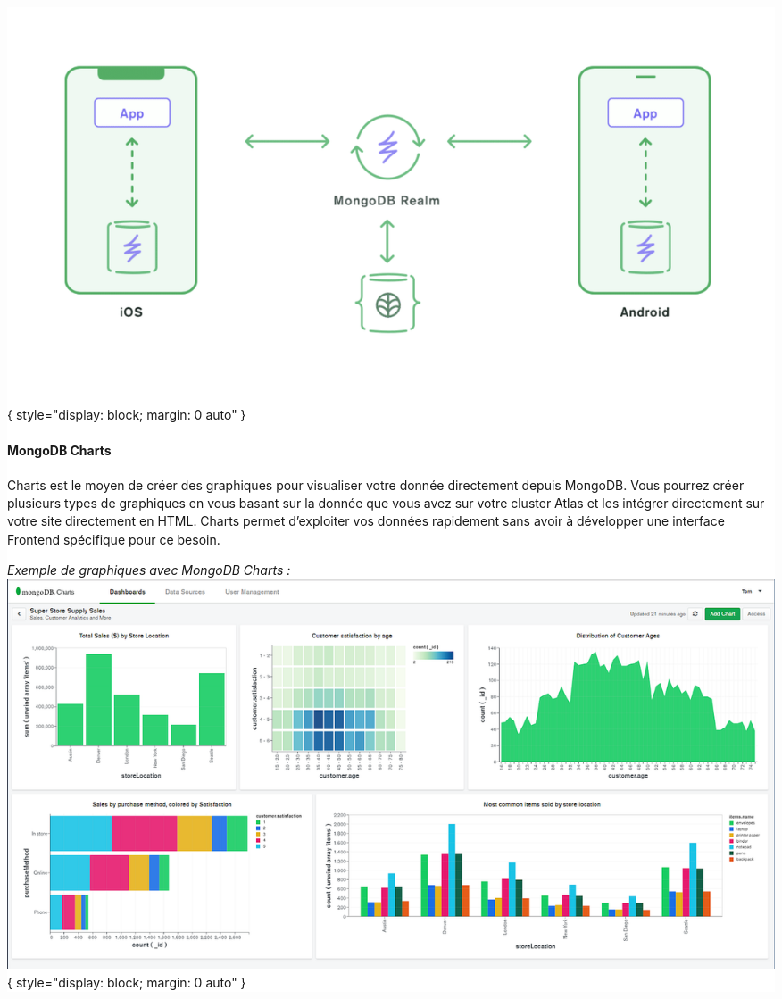 ![Schéma MongoDB Realm](img/mongodb-realm.png "Schéma MongoDB Realm"){ style="display: block; margin: 0 auto" }

#### MongoDB Charts

Charts est le moyen de créer des graphiques pour visualiser votre donnée directement depuis MongoDB. Vous pourrez créer plusieurs types de graphiques en vous basant sur la donnée que vous avez sur votre cluster Atlas et les intégrer directement sur votre site directement en HTML. Charts permet d’exploiter vos données rapidement sans avoir à développer une interface Frontend spécifique pour ce besoin.

*Exemple de graphiques avec MongoDB Charts :*
![Graphiques avec MongoDB Charts](img/mongodb-chart.png "Graphiques avec MongoDB Charts"){ style="display: block; margin: 0 auto" }
